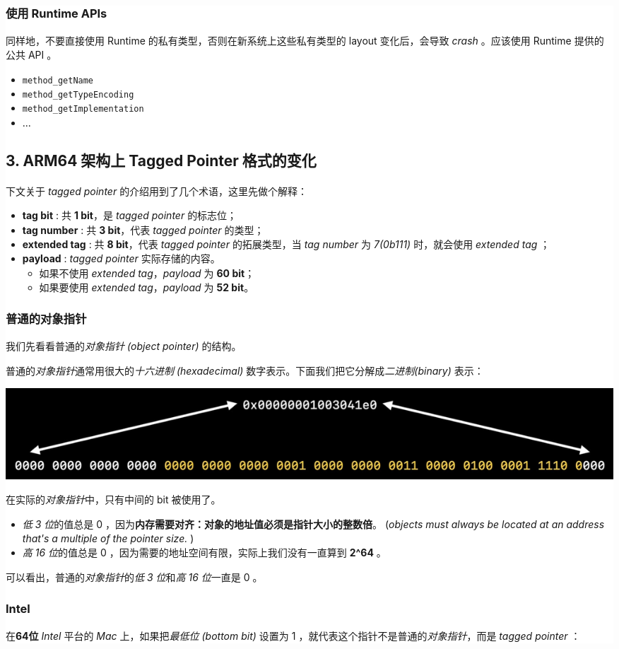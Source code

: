 ### 使用 Runtime APIs

同样地，不要直接使用 Runtime 的私有类型，否则在新系统上这些私有类型的 layout 变化后，会导致 *crash* 。应该使用 Runtime 提供的公共 API 。

- `method_getName`
- `method_getTypeEncoding`
- `method_getImplementation`
- ...

## 3. ARM64 架构上 Tagged Pointer 格式的变化

下文关于 *tagged pointer* 的介绍用到了几个术语，这里先做个解释：  

- **tag bit** : 共 **1 bit**，是 *tagged pointer* 的标志位；
- **tag number** : 共 **3 bit**，代表 *tagged pointer* 的类型；
- **extended tag** : 共 **8 bit**，代表 *tagged pointer* 的拓展类型，当 *tag number* 为 *7(0b111)* 时，就会使用 *extended tag* ；
- **payload** : *tagged pointer* 实际存储的内容。
  - 如果不使用 *extended tag*，*payload* 为 **60 bit**；
  - 如果要使用 *extended tag*，*payload* 为 **52 bit**。

### 普通的对象指针

我们先看看普通的*对象指针 (object pointer)* 的结构。  

普通的*对象指针*通常用很大的*十六进制 (hexadecimal)* 数字表示。下面我们把它分解成*二进制(binary)* 表示：  

![runtime-normal-object-pointer.jpg](/images/WWDC/2020/10163-OC-Runtime-Changes/runtime-normal-object-pointer.jpg)

在实际的*对象指针*中，只有中间的 bit 被使用了。

- *低 3 位*的值总是 0 ，因为**内存需要对齐：对象的地址值必须是指针大小的整数倍**。 (*objects must always be located at an address that's a multiple of the pointer size.* )
- *高 16 位*的值总是 0 ，因为需要的地址空间有限，实际上我们没有一直算到 **2^64** 。

可以看出，普通的*对象指针*的*低 3 位*和*高 16 位*一直是 0 。

### Intel

在**64位** *Intel* 平台的 *Mac* 上，如果把*最低位 (bottom bit)* 设置为 1 ，就代表这个指针不是普通的*对象指针*，而是 *tagged pointer* ：  
